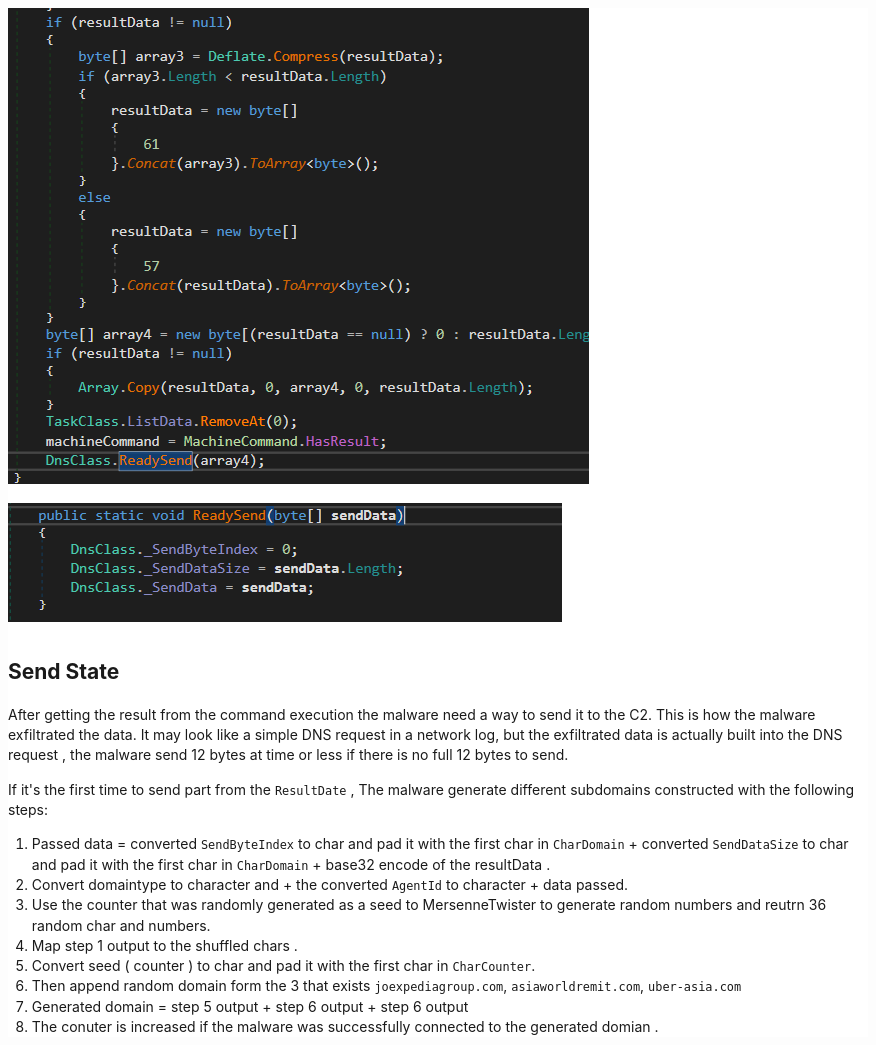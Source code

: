 [![25.PNG](/assets/Malware-Analysis/Apt34/25.PNG)](/assets/Malware-Analysis/Apt34/25.PNG)

[![26.PNG](/assets/Malware-Analysis/Apt34/26.PNG)](/assets/Malware-Analysis/Apt34/26.PNG)

## Send State 

After getting the result from the command execution the malware need a way to send it to the C2.
This is how the malware exfiltrated the data. It may look like a simple DNS request in a network log, but the exfiltrated data is actually built into the DNS request , the malware send 12 bytes at time or less if there is no full 12 bytes to send.

If it's the first time to send part from the `ResultDate` ,
The malware generate different subdomains constructed with the following steps:

1. Passed data = converted `SendByteIndex` to char  and pad it with the first char in `CharDomain` + converted `SendDataSize` to char and pad it with the first char in `CharDomain` + base32 encode of the resultData .
2. Convert domaintype to character and + the converted `AgentId` to character + data passed.
3. Use the counter that was randomly generated  as a seed to MersenneTwister to generate random numbers  and reutrn 36 random char and numbers.
4. Map step 1 output to the shuffled chars .
5. Convert seed ( counter ) to char  and pad it with the first char in `CharCounter`.
6. Then append random domain form the 3 that exists  `joexpediagroup.com`, `asiaworldremit.com`, `uber-asia.com`
7. Generated domain = step 5 output + step 6 output + step 6 output
8. The conuter is increased if the malware was successfully connected to the generated  domian .
